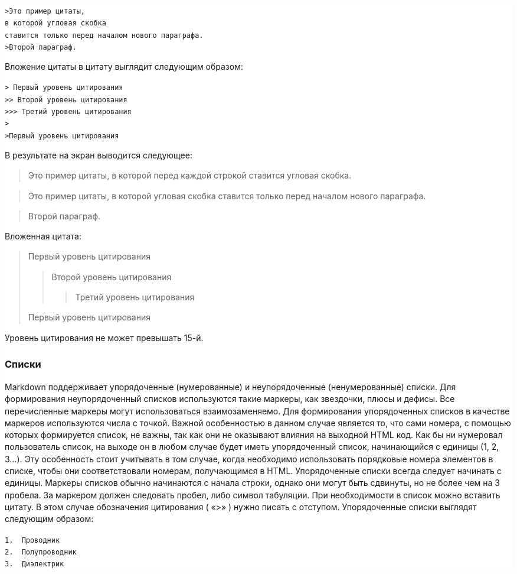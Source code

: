     >Это пример цитаты,
    в которой угловая скобка
    ставится только перед началом нового параграфа.
    >Второй параграф.

Вложение цитаты в цитату выглядит следующим образом:

    > Первый уровень цитирования
    >> Второй уровень цитирования
    >>> Третий уровень цитирования
    >
    >Первый уровень цитирования
В результате на экран выводится следующее:

>Это пример цитаты,
>в которой перед каждой строкой
>ставится угловая скобка.

>Это пример цитаты,
в которой угловая скобка
ставится только перед началом нового параграфа.

>Второй параграф.

Вложенная цитата:

> Первый уровень цитирования
>> Второй уровень цитирования
>>> Третий уровень цитирования
>
>Первый уровень цитирования


Уровень цитирования не может превышать 15-й.  

### <a name="Lists"></a> Списки
Markdown поддерживает упорядоченные (нумерованные) и неупорядоченные (ненумерованные) списки.
 Для формирования неупорядоченный списков используются такие маркеры, как звездочки, плюсы и дефисы. Все перечисленные маркеры могут использоваться взаимозаменяемо. 
Для формирования упорядоченных списков в качестве маркеров используются числа с точкой. Важной особенностью в данном случае является то, что сами номера, с помощью которых формируется список, не важны, так как они не оказывают влияния на выходной HTML код. Как бы ни нумеровал пользователь список, на выходе он в любом случае будет иметь упорядоченный список, начинающийся с единицы (1, 2, 3…). Эту особенность стоит учитывать в том случае, когда необходимо использовать порядковые номера элементов в списке, чтобы они соответствовали номерам, получающимся в HTML.
Упорядоченные списки всегда следует начинать с единицы. Маркеры списков обычно начинаются с начала строки, однако они могут быть сдвинуты, но не более чем на 3 пробела. За маркером должен следовать пробел, либо символ табуляции. 
При  необходимости в список можно вставить цитату. В этом случае обозначения цитирования ( «>» ) нужно писать с отступом.
Упорядоченные списки выглядят следующим образом:

    1.	Проводник
    2.	Полупроводник
    3.	Диэлектрик
